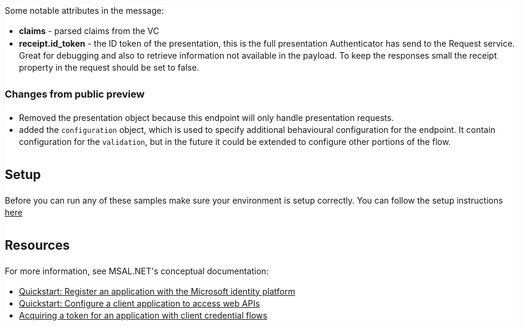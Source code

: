 Some notable attributes in the message:

- **claims** - parsed claims from the VC
- **receipt.id_token** - the ID token of the presentation, this is the full presentation Authenticator has send to the Request service. Great for debugging and also to retrieve information not available in the payload. To keep the responses small the receipt property in the request should be set to false.

### Changes from public preview

- Removed the presentation object because this endpoint will only handle presentation requests.
- added the `configuration` object, which is used to specify additional behavioural configuration for the endpoint. It contain configuration for the `validation`, but in the future it could be extended to configure other portions of the flow.

## Setup

Before you can run any of these samples make sure your environment is setup correctly. You can follow the setup instructions [here](https://aka.ms/vcsetup)

## Resources

For more information, see MSAL.NET's conceptual documentation:

- [Quickstart: Register an application with the Microsoft identity platform](https://docs.microsoft.com/azure/active-directory/develop/quickstart-register-app)
- [Quickstart: Configure a client application to access web APIs](https://docs.microsoft.com/azure/active-directory/develop/quickstart-configure-app-access-web-apis)
- [Acquiring a token for an application with client credential flows](https://aka.ms/msal-net-client-credentials)
